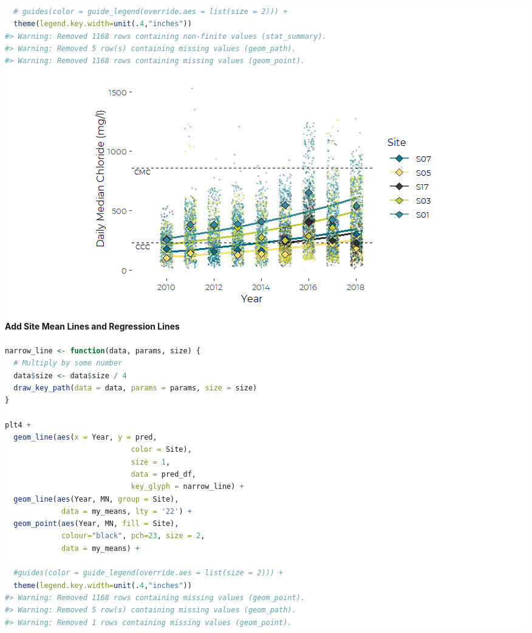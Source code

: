 ``` r
  # guides(color = guide_legend(override.aes = list(size = 2))) +
  theme(legend.key.width=unit(.4,"inches"))
#> Warning: Removed 1168 rows containing non-finite values (stat_summary).
#> Warning: Removed 5 row(s) containing missing values (geom_path).
#> Warning: Removed 1168 rows containing missing values (geom_point).
```

<img src="Chloride_Graphics_files/figure-gfm/chl_year_jitter_site_means_multi_emtrend-1.png" style="display: block; margin: auto;" />

#### Add Site Mean Lines and Regression Lines

``` r
narrow_line <- function(data, params, size) {
  # Multiply by some number
  data$size <- data$size / 4
  draw_key_path(data = data, params = params, size = size)
}

plt4 +
  geom_line(aes(x = Year, y = pred, 
                             color = Site), 
                             size = 1,
                             data = pred_df,
                             key_glyph = narrow_line) +
  geom_line(aes(Year, MN, group = Site),
             data = my_means, lty = '22') +
  geom_point(aes(Year, MN, fill = Site),
             colour="black", pch=23, size = 2,
             data = my_means) +

  #guides(color = guide_legend(override.aes = list(size = 2))) +
  theme(legend.key.width=unit(.4,"inches"))
#> Warning: Removed 1168 rows containing missing values (geom_point).
#> Warning: Removed 5 row(s) containing missing values (geom_path).
#> Warning: Removed 1 rows containing missing values (geom_point).
```
